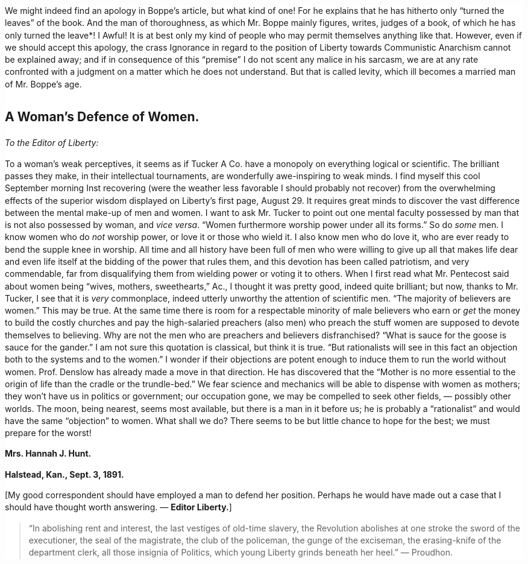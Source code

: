 We might indeed find an apology in Boppe’s article, but what kind of one! For he explains that he has hitherto only “turned the leaves” of the book. And the man of thoroughness, as which Mr. Boppe mainly figures, writes, judges of a book, of which he has only turned the leave*! I Awful! It is at best only my kind of people who may permit themselves anything like that. However, even if we should accept this apology, the crass Ignorance in regard to the position of Liberty towards Communistic Anarchism cannot be explained away; and if in consequence of this “premise” I do not scent any malice in his sarcasm, we are at any rate confronted with a judgment on a matter which he does not understand. But that is called levity, which ill becomes a married man of Mr. Boppe’s age.

## A Woman’s Defence of Women.

*To the Editor of Liberty:*

To a woman’s weak perceptives, it seems as if Tucker A Co. have a monopoly on everything logical or scientific. The brilliant passes they make, in their intellectual tournaments, are wonderfully awe-inspiring to weak minds. I find myself this cool September morning Inst recovering (were the weather less favorable I should probably not recover) from the overwhelming effects of the superior wisdom displayed on Liberty’s first page, August 29. It requires great minds to discover the vast difference between the mental make-up of men and women. I want to ask Mr. Tucker to point out one mental faculty possessed by man that is not also possessed by woman, and *vice versa*. “Women furthermore worship power under all its forms.” So do *some* men. I know women who do *not* worship power, or love it or those who wield it. I also know men who do love it, who are ever ready to bend the supple knee in worship. All time and all history have been full of men who were willing to give up all that makes life dear and even life itself at the bidding of the power that rules them, and this devotion has been called patriotism, and very commendable, far from disqualifying them from wielding power or voting it to others. When I first read what Mr. Pentecost said about women being “wives, mothers, sweethearts,” Ac., I thought it was pretty good, indeed quite brilliant; but now, thanks to Mr. Tucker, I see that it is *very* commonplace, indeed utterly unworthy the attention of scientific men. “The majority of believers are women.” This may be true. At the same time there is room for a respectable minority of male believers who earn or *get* the money to build the costly churches and pay the high-salaried preachers (also men) who preach the stuff women are supposed to devote themselves to believing. Why are not the men who are preachers and believers disfranchised? “What is sauce for the goose is sauce for the gander.” I am not sure this quotation is classical, but think it is true. “But rationalists will see in this fact an objection both to the systems and to the women.” I wonder if their objections are potent enough to induce them to run the world without women. Prof. Denslow has already made a move in that direction. He has discovered that the “Mother is no more essential to the origin of life than the cradle or the trundle-bed.” We fear science and mechanics will be able to dispense with women as mothers; they won’t have us in politics or government; our occupation gone, we may be compelled to seek other fields, — possibly other worlds. The moon, being nearest, seems most available, but there is a man in it before us; he is probably a “rationalist” and would have the same “objection” to women. What shall we do? There seems to be but little chance to hope for the best; we must prepare for the worst!

**Mrs. Hannah J. Hunt.**

**Halstead, Kan., Sept. 3, 1891.**

[My good correspondent should have employed a man to defend her position. Perhaps he would have made out a case that I should have thought worth answering. — **Editor Liberty.**]

> “In abolishing rent and interest, the last vestiges of old-time slavery, the Revolution abolishes at one stroke the sword of the executioner, the seal of the magistrate, the club of the policeman, the gunge of the exciseman, the erasing-knife of the department clerk, all those insignia of Politics, which young Liberty grinds beneath her heel.” — Proudhon.
